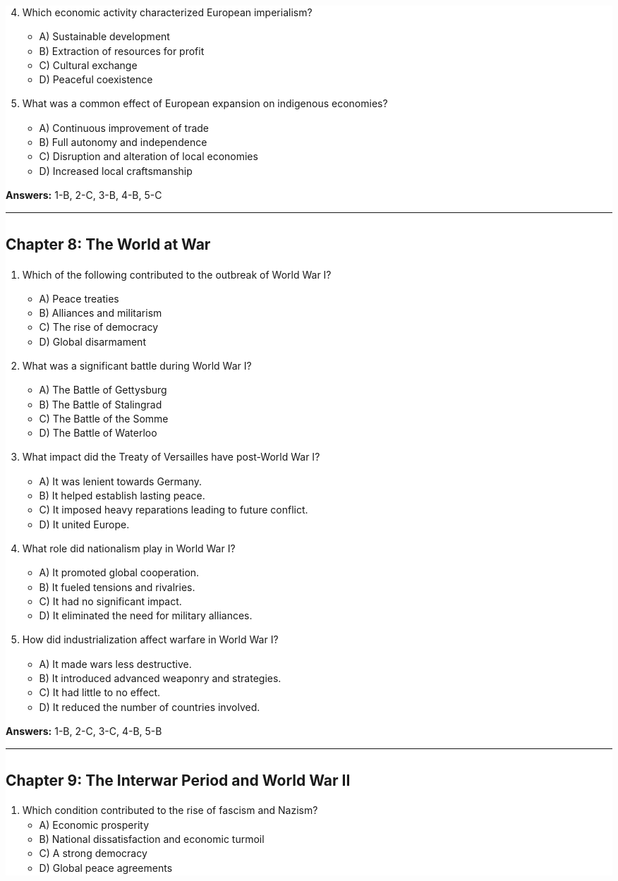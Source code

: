 4. Which economic activity characterized European imperialism?
   - A) Sustainable development
   - B) Extraction of resources for profit
   - C) Cultural exchange
   - D) Peaceful coexistence

5. What was a common effect of European expansion on indigenous economies?
   - A) Continuous improvement of trade
   - B) Full autonomy and independence
   - C) Disruption and alteration of local economies
   - D) Increased local craftsmanship

**Answers:** 1-B, 2-C, 3-B, 4-B, 5-C

---

## Chapter 8: The World at War
1. Which of the following contributed to the outbreak of World War I?
   - A) Peace treaties
   - B) Alliances and militarism
   - C) The rise of democracy
   - D) Global disarmament

2. What was a significant battle during World War I?
   - A) The Battle of Gettysburg
   - B) The Battle of Stalingrad
   - C) The Battle of the Somme
   - D) The Battle of Waterloo

3. What impact did the Treaty of Versailles have post-World War I?
   - A) It was lenient towards Germany.
   - B) It helped establish lasting peace.
   - C) It imposed heavy reparations leading to future conflict.
   - D) It united Europe.

4. What role did nationalism play in World War I?
   - A) It promoted global cooperation.
   - B) It fueled tensions and rivalries.
   - C) It had no significant impact.
   - D) It eliminated the need for military alliances.

5. How did industrialization affect warfare in World War I?
   - A) It made wars less destructive.
   - B) It introduced advanced weaponry and strategies.
   - C) It had little to no effect.
   - D) It reduced the number of countries involved.

**Answers:** 1-B, 2-C, 3-C, 4-B, 5-B

---

## Chapter 9: The Interwar Period and World War II
1. Which condition contributed to the rise of fascism and Nazism?
   - A) Economic prosperity
   - B) National dissatisfaction and economic turmoil
   - C) A strong democracy
   - D) Global peace agreements

